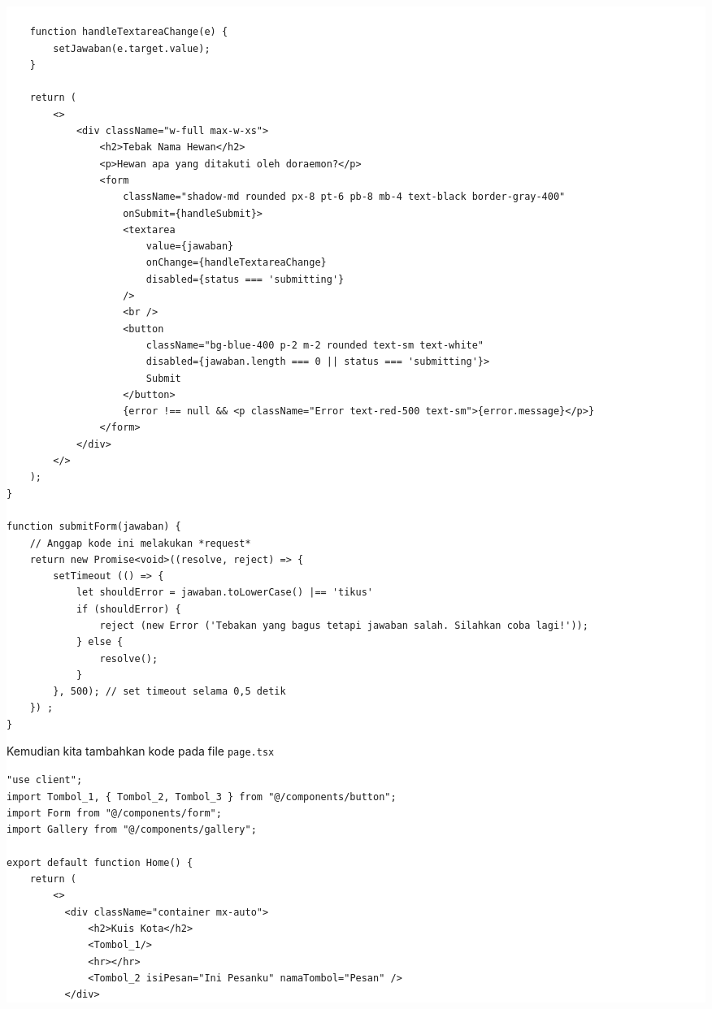 ```tsx

    function handleTextareaChange(e) {
        setJawaban(e.target.value);
    }

    return (
        <>
            <div className="w-full max-w-xs">
                <h2>Tebak Nama Hewan</h2>
                <p>Hewan apa yang ditakuti oleh doraemon?</p>
                <form
                    className="shadow-md rounded px-8 pt-6 pb-8 mb-4 text-black border-gray-400"
                    onSubmit={handleSubmit}>
                    <textarea
                        value={jawaban}
                        onChange={handleTextareaChange}
                        disabled={status === 'submitting'}
                    />
                    <br />
                    <button
                        className="bg-blue-400 p-2 m-2 rounded text-sm text-white"
                        disabled={jawaban.length === 0 || status === 'submitting'}>
                        Submit
                    </button>
                    {error !== null && <p className="Error text-red-500 text-sm">{error.message}</p>}
                </form>
            </div>
        </>
    );
}

function submitForm(jawaban) {
    // Anggap kode ini melakukan *request*
    return new Promise<void>((resolve, reject) => {
        setTimeout (() => {
            let shouldError = jawaban.toLowerCase() |== 'tikus'
            if (shouldError) {
                reject (new Error ('Tebakan yang bagus tetapi jawaban salah. Silahkan coba lagi!'));
            } else {
                resolve();
            }
        }, 500); // set timeout selama 0,5 detik
    }) ;
}
```
Kemudian kita tambahkan kode pada file `page.tsx`
```tsx
"use client";
import Tombol_1, { Tombol_2, Tombol_3 } from "@/components/button";
import Form from "@/components/form";
import Gallery from "@/components/gallery";

export default function Home() {
    return (
        <>
          <div className="container mx-auto">
              <h2>Kuis Kota</h2>
              <Tombol_1/>
              <hr></hr>
              <Tombol_2 isiPesan="Ini Pesanku" namaTombol="Pesan" />
          </div>
```